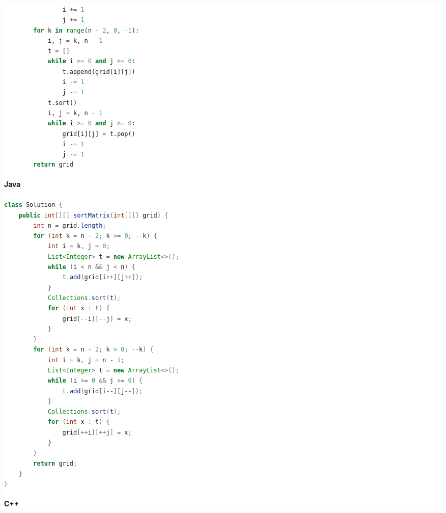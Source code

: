 ```python
                i += 1
                j += 1
        for k in range(n - 2, 0, -1):
            i, j = k, n - 1
            t = []
            while i >= 0 and j >= 0:
                t.append(grid[i][j])
                i -= 1
                j -= 1
            t.sort()
            i, j = k, n - 1
            while i >= 0 and j >= 0:
                grid[i][j] = t.pop()
                i -= 1
                j -= 1
        return grid
```

#### Java

```java
class Solution {
    public int[][] sortMatrix(int[][] grid) {
        int n = grid.length;
        for (int k = n - 2; k >= 0; --k) {
            int i = k, j = 0;
            List<Integer> t = new ArrayList<>();
            while (i < n && j < n) {
                t.add(grid[i++][j++]);
            }
            Collections.sort(t);
            for (int x : t) {
                grid[--i][--j] = x;
            }
        }
        for (int k = n - 2; k > 0; --k) {
            int i = k, j = n - 1;
            List<Integer> t = new ArrayList<>();
            while (i >= 0 && j >= 0) {
                t.add(grid[i--][j--]);
            }
            Collections.sort(t);
            for (int x : t) {
                grid[++i][++j] = x;
            }
        }
        return grid;
    }
}
```

#### C++
